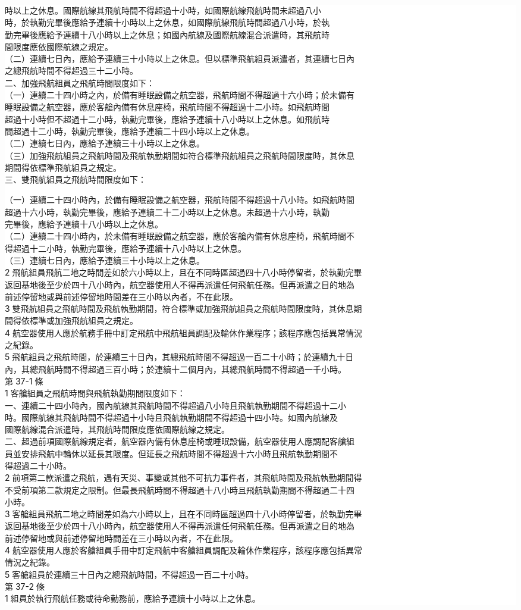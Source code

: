 時以上之休息。國際航線其飛航時間不得超過十小時，如國際航線飛航時間未超過八小  
時，於執勤完畢後應給予連續十小時以上之休息，如國際航線飛航時間超過八小時，於執  
勤完畢後應給予連續十八小時以上之休息；如國內航線及國際航線混合派遣時，其飛航時  
間限度應依國際航線之規定。  
（二）連續七日內，應給予連續三十小時以上之休息。但以標準飛航組員派遣者，其連續七日內  
之總飛航時間不得超過三十二小時。  
二、加強飛航組員之飛航時間限度如下：  
（一）連續二十四小時之內，於備有睡眠設備之航空器，飛航時間不得超過十六小時；於未備有  
睡眠設備之航空器，應於客艙內備有休息座椅，飛航時間不得超過十二小時。如飛航時間  
超過十小時但不超過十二小時，執勤完畢後，應給予連續十八小時以上之休息。如飛航時  
間超過十二小時，執勤完畢後，應給予連續二十四小時以上之休息。  
（二）連續七日內，應給予連續三十小時以上之休息。  
（三）加強飛航組員之飛航時間及飛航執勤期間如符合標準飛航組員之飛航時間限度時，其休息  
期間得依標準飛航組員之規定。  
三、雙飛航組員之飛航時間限度如下：  


（一）連續二十四小時內，於備有睡眠設備之航空器，飛航時間不得超過十八小時。如飛航時間  
超過十六小時，執勤完畢後，應給予連續二十二小時以上之休息。未超過十六小時，執勤  
完畢後，應給予連續十八小時以上之休息。  
（二）連續二十四小時內，於未備有睡眠設備之航空器，應於客艙內備有休息座椅，飛航時間不  
得超過十二小時，執勤完畢後，應給予連續十八小時以上之休息。  
（三）連續七日內，應給予連續三十小時以上之休息。  
2 飛航組員飛航二地之時間差如於六小時以上，且在不同時區超過四十八小時停留者，於執勤完畢  
返回基地後至少於四十八小時內，航空器使用人不得再派遣任何飛航任務。但再派遣之目的地為  
前述停留地或與前述停留地時間差在三小時以內者，不在此限。  
3 雙飛航組員之飛航時間及飛航執勤期間，符合標準或加強飛航組員之飛航時間限度時，其休息期  
間得依標準或加強飛航組員之規定。  
4 航空器使用人應於航務手冊中訂定飛航中飛航組員調配及輪休作業程序；該程序應包括異常情況  
之紀錄。  
5 飛航組員之飛航時間，於連續三十日內，其總飛航時間不得超過一百二十小時；於連續九十日  
內，其總飛航時間不得超過三百小時；於連續十二個月內，其總飛航時間不得超過一千小時。  
第 37-1 條  
1 客艙組員之飛航時間與飛航執勤期間限度如下：  
一、連續二十四小時內，國內航線其飛航時間不得超過八小時且飛航執勤期間不得超過十二小  
時。國際航線其飛航時間不得超過十小時且飛航執勤期間不得超過十四小時。如國內航線及  
國際航線混合派遣時，其飛航時間限度應依國際航線之規定。  
二、超過前項國際航線規定者，航空器內備有休息座椅或睡眠設備，航空器使用人應調配客艙組  
員並安排飛航中輪休以延長其限度。但延長之飛航時間不得超過十六小時且飛航執勤期間不  
得超過二十小時。  
2 前項第二款派遣之飛航，遇有天災、事變或其他不可抗力事件者，其飛航時間及飛航執勤期間得  
不受前項第二款規定之限制。但最長飛航時間不得超過十八小時且飛航執勤期間不得超過二十四  
小時。  
3 客艙組員飛航二地之時間差如為六小時以上，且在不同時區超過四十八小時停留者，於執勤完畢  
返回基地後至少於四十八小時內，航空器使用人不得再派遣任何飛航任務。但再派遣之目的地為  
前述停留地或與前述停留地時間差在三小時以內者，不在此限。  
4 航空器使用人應於客艙組員手冊中訂定飛航中客艙組員調配及輪休作業程序，該程序應包括異常  
情況之紀錄。  
5 客艙組員於連續三十日內之總飛航時間，不得超過一百二十小時。  
第 37-2 條  
1 組員於執行飛航任務或待命勤務前，應給予連續十小時以上之休息。  
